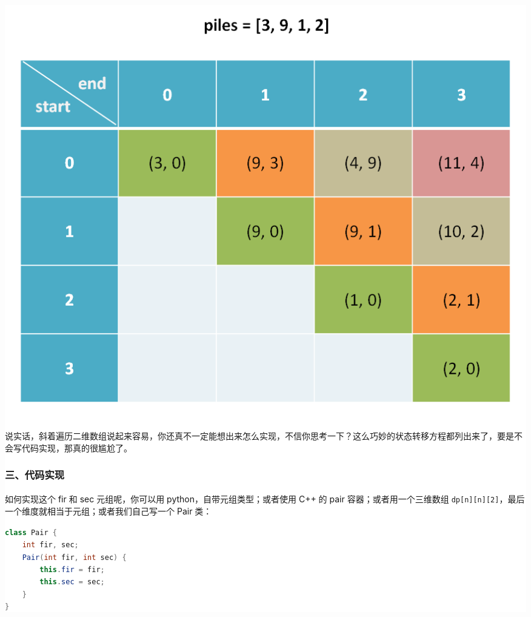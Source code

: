 ![4](../pictures/博弈问题/4.png)

说实话，斜着遍历二维数组说起来容易，你还真不一定能想出来怎么实现，不信你思考一下？这么巧妙的状态转移方程都列出来了，要是不会写代码实现，那真的很尴尬了。


### 三、代码实现

如何实现这个 fir 和 sec 元组呢，你可以用 python，自带元组类型；或者使用 C++ 的 pair 容器；或者用一个三维数组 `dp[n][n][2]`，最后一个维度就相当于元组；或者我们自己写一个 Pair 类：

```java
class Pair {
    int fir, sec;
    Pair(int fir, int sec) {
        this.fir = fir;
        this.sec = sec;
    }
}
```
